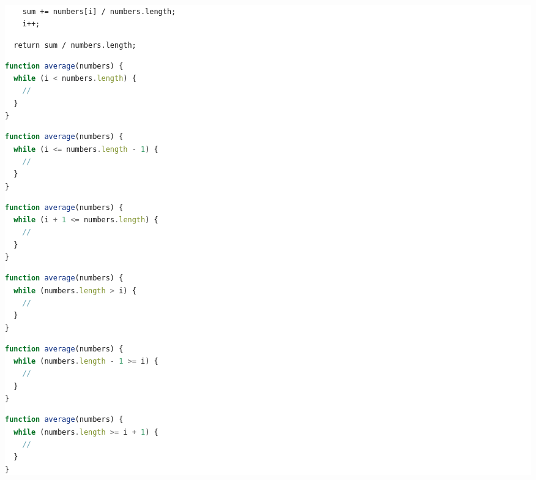 ```transformation
    sum += numbers[i] / numbers.length;
    i++;
```

```final

```

```final
  return sum / numbers.length;
```

```js
function average(numbers) {
  while (i < numbers.length) {
    //
  }
}
```

```js
function average(numbers) {
  while (i <= numbers.length - 1) {
    //
  }
}
```

```js
function average(numbers) {
  while (i + 1 <= numbers.length) {
    //
  }
}
```

```js
function average(numbers) {
  while (numbers.length > i) {
    //
  }
}
```

```js
function average(numbers) {
  while (numbers.length - 1 >= i) {
    //
  }
}
```

```js
function average(numbers) {
  while (numbers.length >= i + 1) {
    //
  }
}
```
